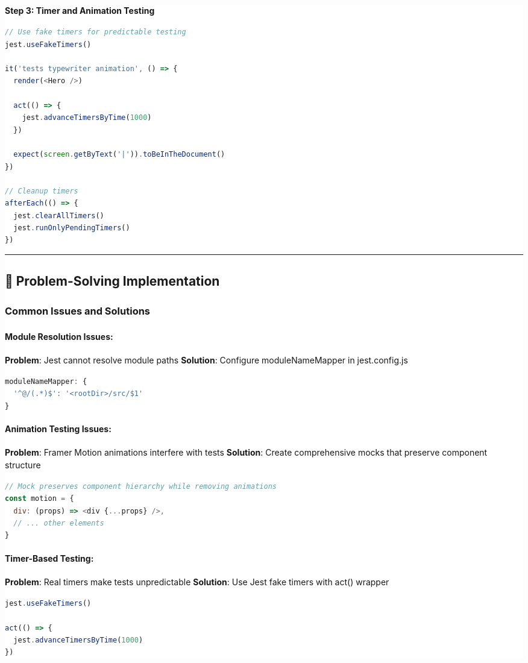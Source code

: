 **Step 3: Timer and Animation Testing**
```typescript
// Use fake timers for predictable testing
jest.useFakeTimers()

it('tests typewriter animation', () => {
  render(<Hero />)
  
  act(() => {
    jest.advanceTimersByTime(1000)
  })
  
  expect(screen.getByText('|')).toBeInTheDocument()
})

// Cleanup timers
afterEach(() => {
  jest.clearAllTimers()
  jest.runOnlyPendingTimers()
})
```

---

## 🔧 **Problem-Solving Implementation**

### **Common Issues and Solutions**

#### **Module Resolution Issues**:
**Problem**: Jest cannot resolve module paths
**Solution**: Configure moduleNameMapper in jest.config.js
```javascript
moduleNameMapper: {
  '^@/(.*)$': '<rootDir>/src/$1'
}
```

#### **Animation Testing Issues**:
**Problem**: Framer Motion animations interfere with tests
**Solution**: Create comprehensive mocks that preserve component structure
```javascript
// Mock preserves component hierarchy while removing animations
const motion = {
  div: (props) => <div {...props} />,
  // ... other elements
}
```

#### **Timer-Based Testing**:
**Problem**: Real timers make tests unpredictable
**Solution**: Use Jest fake timers with act() wrapper
```typescript
jest.useFakeTimers()

act(() => {
  jest.advanceTimersByTime(1000)
})
```
